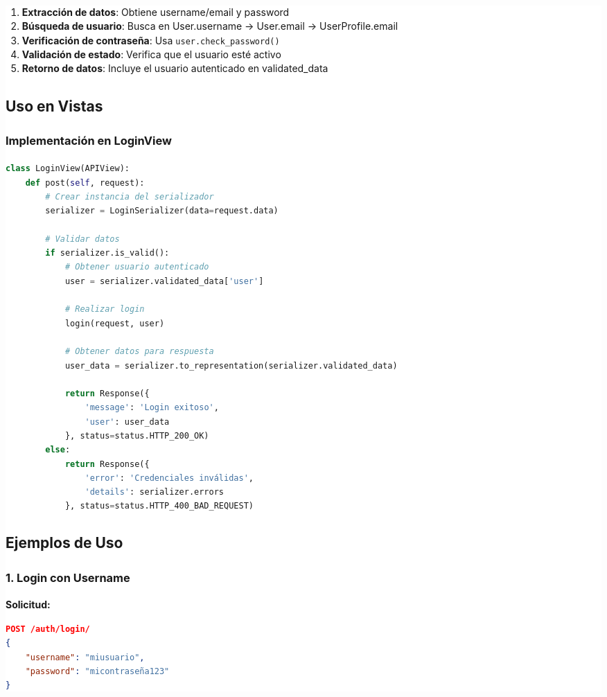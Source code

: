 1. **Extracción de datos**: Obtiene username/email y password
2. **Búsqueda de usuario**: Busca en User.username → User.email → UserProfile.email
3. **Verificación de contraseña**: Usa `user.check_password()`
4. **Validación de estado**: Verifica que el usuario esté activo
5. **Retorno de datos**: Incluye el usuario autenticado en validated_data

## Uso en Vistas

### Implementación en LoginView

```python
class LoginView(APIView):
    def post(self, request):
        # Crear instancia del serializador
        serializer = LoginSerializer(data=request.data)
        
        # Validar datos
        if serializer.is_valid():
            # Obtener usuario autenticado
            user = serializer.validated_data['user']
            
            # Realizar login
            login(request, user)
            
            # Obtener datos para respuesta
            user_data = serializer.to_representation(serializer.validated_data)
            
            return Response({
                'message': 'Login exitoso',
                'user': user_data
            }, status=status.HTTP_200_OK)
        else:
            return Response({
                'error': 'Credenciales inválidas',
                'details': serializer.errors
            }, status=status.HTTP_400_BAD_REQUEST)
```

## Ejemplos de Uso

### 1. Login con Username

**Solicitud:**
```json
POST /auth/login/
{
    "username": "miusuario",
    "password": "micontraseña123"
}
```
